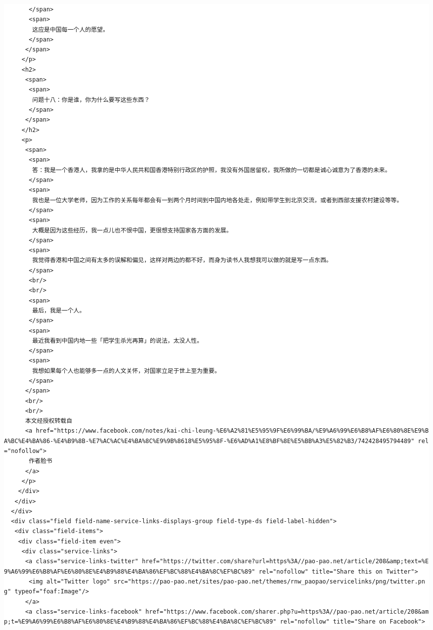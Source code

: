            </span>
           <span>
            这应是中国每一个人的愿望。
           </span>
          </span>
         </p>
         <h2>
          <span>
           <span>
            问题十八：你是谁，你为什么要写这些东西？
           </span>
          </span>
         </h2>
         <p>
          <span>
           <span>
            答：我是一个香港人，我拿的是中华人民共和国香港特别行政区的护照，我没有外国居留权，我所做的一切都是诚心诚意为了香港的未来。
           </span>
           <span>
            我也是一位大学老师，因为工作的关系每年都会有一到两个月时间到中国内地各处走，例如带学生到北京交流，或者到西部支援农村建设等等。
           </span>
           <span>
            大概是因为这些经历，我一点儿也不恨中国，更很想支持国家各方面的发展。
           </span>
           <span>
            我觉得香港和中国之间有太多的误解和偏见，这样对两边的都不好，而身为读书人我想我可以做的就是写一点东西。
           </span>
           <br/>
           <br/>
           <span>
            最后，我是一个人。
           </span>
           <span>
            最近我看到中国内地一些「把学生杀光再算」的说法，太没人性。
           </span>
           <span>
            我想如果每个人也能够多一点的人文关怀，对国家立足于世上至为重要。
           </span>
          </span>
          <br/>
          <br/>
          本文经授权转载自
          <a href="https://www.facebook.com/notes/kai-chi-leung-%E6%A2%81%E5%95%9F%E6%99%BA/%E9%A6%99%E6%B8%AF%E6%80%8E%E9%BA%BC%E4%BA%86-%E4%B9%8B-%E7%AC%AC%E4%BA%8C%E9%9B%8618%E5%95%8F-%E6%AD%A1%E8%BF%8E%E5%BB%A3%E5%82%B3/742428495794489" rel="nofollow">
           作者脸书
          </a>
         </p>
        </div>
       </div>
      </div>
      <div class="field field-name-service-links-displays-group field-type-ds field-label-hidden">
       <div class="field-items">
        <div class="field-item even">
         <div class="service-links">
          <a class="service-links-twitter" href="https://twitter.com/share?url=https%3A//pao-pao.net/article/208&amp;text=%E9%A6%99%E6%B8%AF%E6%80%8E%E4%B9%88%E4%BA%86%EF%BC%88%E4%BA%8C%EF%BC%89" rel="nofollow" title="Share this on Twitter">
           <img alt="Twitter logo" src="https://pao-pao.net/sites/pao-pao.net/themes/rnw_paopao/servicelinks/png/twitter.png" typeof="foaf:Image"/>
          </a>
          <a class="service-links-facebook" href="https://www.facebook.com/sharer.php?u=https%3A//pao-pao.net/article/208&amp;t=%E9%A6%99%E6%B8%AF%E6%80%8E%E4%B9%88%E4%BA%86%EF%BC%88%E4%BA%8C%EF%BC%89" rel="nofollow" title="Share on Facebook">